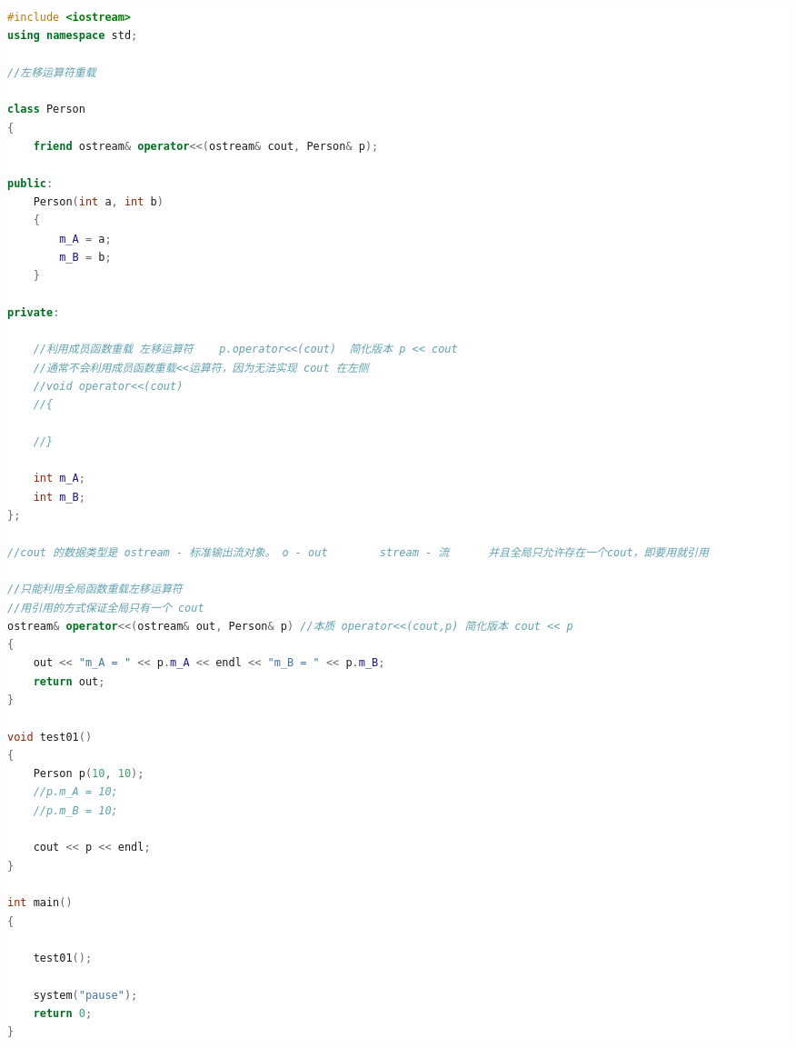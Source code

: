```c++
#include <iostream>
using namespace std;

//左移运算符重载

class Person
{
	friend ostream& operator<<(ostream& cout, Person& p);

public:
	Person(int a, int b)
	{
		m_A = a;
		m_B = b;
	}

private:

	//利用成员函数重载 左移运算符	p.operator<<(cout)	简化版本 p << cout
	//通常不会利用成员函数重载<<运算符，因为无法实现 cout 在左侧
	//void operator<<(cout)
	//{

	//}

	int m_A;
	int m_B;
};

//cout 的数据类型是 ostream - 标准输出流对象。 o - out		stream - 流		并且全局只允许存在一个cout，即要用就引用

//只能利用全局函数重载左移运算符
//用引用的方式保证全局只有一个 cout
ostream& operator<<(ostream& out, Person& p) //本质 operator<<(cout,p) 简化版本 cout << p
{
	out << "m_A = " << p.m_A << endl << "m_B = " << p.m_B;
	return out;
}

void test01()
{
	Person p(10, 10);
	//p.m_A = 10;
	//p.m_B = 10;

	cout << p << endl;
}

int main()
{

	test01();

	system("pause");
	return 0;
}
```

